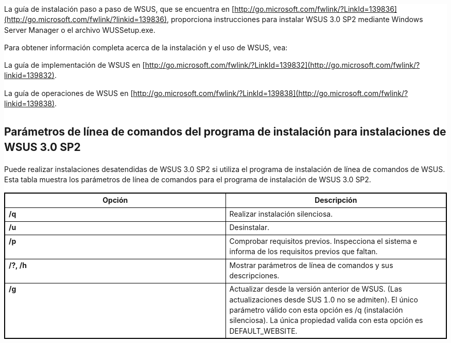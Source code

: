 La guía de instalación paso a paso de WSUS, que se encuentra en [http://go.microsoft.com/fwlink/?LinkId=139836](http://go.microsoft.com/fwlink/?linkid=139836), proporciona instrucciones para instalar WSUS 3.0 SP2 mediante Windows Server Manager o el archivo WUSSetup.exe.

Para obtener información completa acerca de la instalación y el uso de WSUS, vea:

La guía de implementación de WSUS en [http://go.microsoft.com/fwlink/?LinkId=139832](http://go.microsoft.com/fwlink/?linkid=139832).

La guía de operaciones de WSUS en [http://go.microsoft.com/fwlink/?LinkId=139838](http://go.microsoft.com/fwlink/?linkid=139838).

Parámetros de línea de comandos del programa de instalación para instalaciones de WSUS 3.0 SP2
----------------------------------------------------------------------------------------------

Puede realizar instalaciones desatendidas de WSUS 3.0 SP2 si utiliza el programa de instalación de línea de comandos de WSUS. Esta tabla muestra los parámetros de línea de comandos para el programa de instalación de WSUS 3.0 SP2.


<p> </p>
<p></p>
<table style="border:1px solid black;">
<colgroup>
<col width="50%" />
<col width="50%" />
</colgroup>
<thead>
<tr class="header">
<th style="border:1px solid black;" >Opción</th>
<th style="border:1px solid black;" >Descripción</th>
</tr>
</thead>
<tbody>
<tr class="odd">
<td style="border:1px solid black;"><strong>/q</strong></td>
<td style="border:1px solid black;">Realizar instalación silenciosa.</td>
</tr>
<tr class="even">
<td style="border:1px solid black;"><strong>/u</strong></td>
<td style="border:1px solid black;">Desinstalar.</td>
</tr>
<tr class="odd">
<td style="border:1px solid black;"><strong>/p</strong></td>
<td style="border:1px solid black;">Comprobar requisitos previos. Inspecciona el sistema e informa de los requisitos previos que faltan.</td>
</tr>
<tr class="even">
<td style="border:1px solid black;"><strong>/?, /h</strong></td>
<td style="border:1px solid black;">Mostrar parámetros de línea de comandos y sus descripciones.</td>
</tr>
<tr class="odd">
<td style="border:1px solid black;"><strong>/g</strong></td>
<td style="border:1px solid black;">Actualizar desde la versión anterior de WSUS. (Las actualizaciones desde SUS 1.0 no se admiten). El único parámetro válido con esta opción es /q (instalación silenciosa). La única propiedad valida con esta opción es DEFAULT_WEBSITE.</td>
</tr>
</tbody>
</table>
